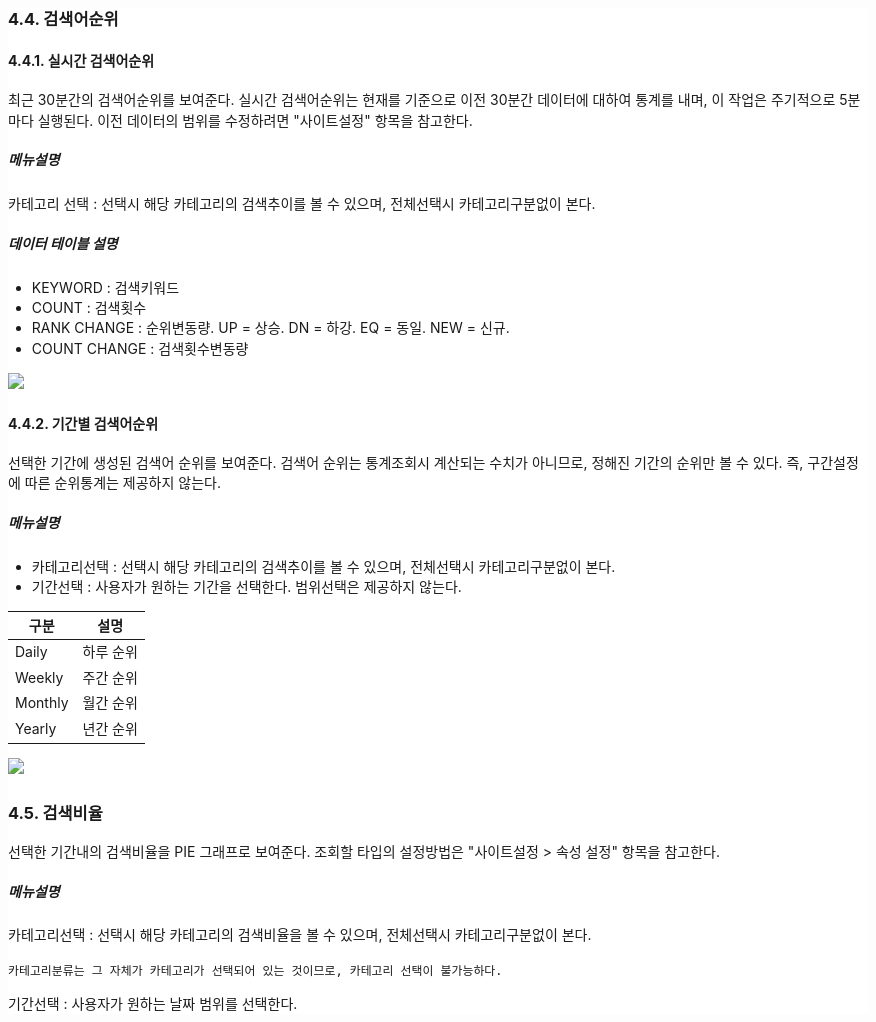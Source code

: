 ### 4.4. 검색어순위

#### 4.4.1. 실시간 검색어순위

최근 30분간의 검색어순위를 보여준다. 실시간 검색어순위는 현재를 기준으로 이전 30분간 데이터에 대하여 통계를 내며, 이 작업은 주기적으로 5분마다 실행된다.
이전 데이터의 범위를 수정하려면 "사이트설정" 항목을 참고한다.
 
##### 메뉴설명

카테고리 선택 : 선택시 해당 카테고리의 검색추이를 볼 수 있으며, 전체선택시 카테고리구분없이 본다.
 
##### 데이터 테이블 설명

- KEYWORD : 검색키워드
- COUNT : 검색횟수
- RANK CHANGE : 순위변동량. UP = 상승. DN = 하강. EQ = 동일. NEW = 신규.
- COUNT CHANGE : 검색횟수변동량

![](https://raw.githubusercontent.com/fastcat-co/fastcat-manuals/master/search-analytics/analytics-manual/ko/img/396.jpg)
 
#### 4.4.2. 기간별 검색어순위

선택한 기간에 생성된 검색어 순위를 보여준다. 검색어 순위는 통계조회시 계산되는 수치가 아니므로, 정해진 기간의 순위만 볼 수 있다. 즉, 구간설정에 따른 순위통계는 제공하지 않는다.

##### 메뉴설명

- 카테고리선택 : 선택시 해당 카테고리의 검색추이를 볼 수 있으며, 전체선택시 카테고리구분없이 본다.
- 기간선택 : 사용자가 원하는 기간을 선택한다. 범위선택은 제공하지 않는다.
 
|구분		|설명		|
|-----------|-----------|
|Daily 		|하루 순위	|
|Weekly 	|주간 순위	|
|Monthly 	|월간 순위	|
|Yearly 	|년간 순위	|

![](https://raw.githubusercontent.com/fastcat-co/fastcat-manuals/master/search-analytics/analytics-manual/ko/img/397.jpg)

### 4.5. 검색비율

선택한 기간내의 검색비율을 PIE 그래프로 보여준다. 조회할 타입의 설정방법은 "사이트설정 > 속성 설정" 항목을 참고한다.

##### 메뉴설명

카테고리선택 : 선택시 해당 카테고리의 검색비율을 볼 수 있으며, 전체선택시 카테고리구분없이 본다.

```
카테고리분류는 그 자체가 카테고리가 선택되어 있는 것이므로, 카테고리 선택이 불가능하다.
```

기간선택 : 사용자가 원하는 날짜 범위를 선택한다.
